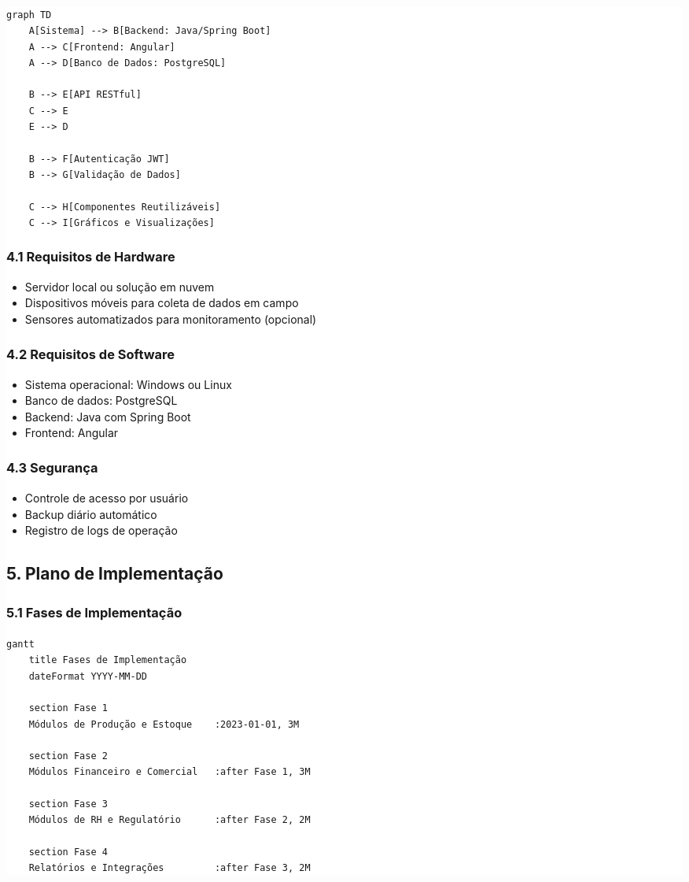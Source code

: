 ```mermaid
graph TD
    A[Sistema] --> B[Backend: Java/Spring Boot]
    A --> C[Frontend: Angular]
    A --> D[Banco de Dados: PostgreSQL]
    
    B --> E[API RESTful]
    C --> E
    E --> D
    
    B --> F[Autenticação JWT]
    B --> G[Validação de Dados]
    
    C --> H[Componentes Reutilizáveis]
    C --> I[Gráficos e Visualizações]
```

### 4.1 Requisitos de Hardware
- Servidor local ou solução em nuvem
- Dispositivos móveis para coleta de dados em campo
- Sensores automatizados para monitoramento (opcional)

### 4.2 Requisitos de Software
- Sistema operacional: Windows ou Linux
- Banco de dados: PostgreSQL
- Backend: Java com Spring Boot
- Frontend: Angular

### 4.3 Segurança
- Controle de acesso por usuário
- Backup diário automático
- Registro de logs de operação

## 5. Plano de Implementação

### 5.1 Fases de Implementação
```mermaid
gantt
    title Fases de Implementação
    dateFormat YYYY-MM-DD
    
    section Fase 1
    Módulos de Produção e Estoque    :2023-01-01, 3M
    
    section Fase 2
    Módulos Financeiro e Comercial   :after Fase 1, 3M
    
    section Fase 3
    Módulos de RH e Regulatório      :after Fase 2, 2M
    
    section Fase 4
    Relatórios e Integrações         :after Fase 3, 2M
```
